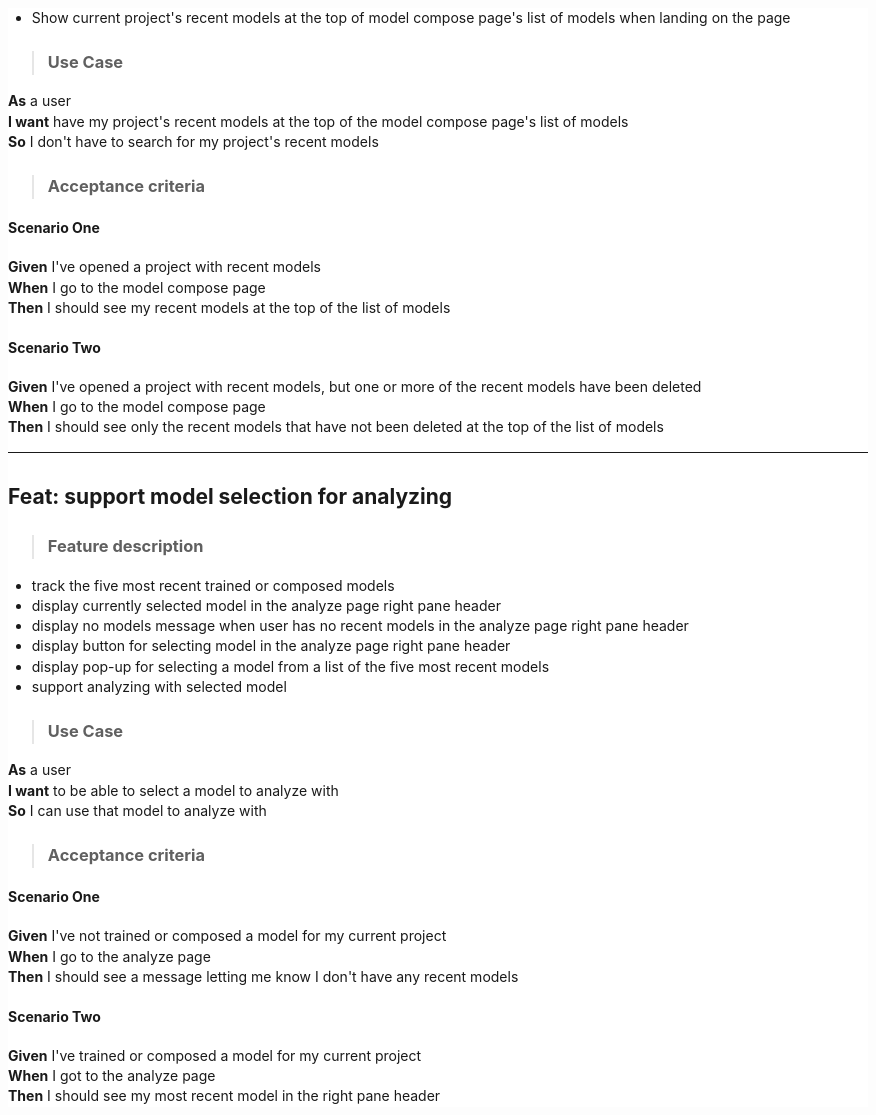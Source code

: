 - Show current project's recent models at the top of model compose page's list of models when landing on the page

> ### Use Case ###

**As** a user  
**I want** have my project's recent models at the top of the model compose page's list of models   
**So** I don't have to search for my project's recent models

> ### Acceptance criteria ###

#### Scenario One ####

**Given** I've opened a project with recent models  
**When** I go to the model compose page  
**Then** I should see my recent models at the top of the list of models

#### Scenario Two ####

**Given** I've opened a project with recent models, but one or more of the recent models have been deleted  
**When** I go to the model compose page  
**Then** I should see only the recent models that have not been deleted at the top of the list of models

___

 ## Feat: support model selection for analyzing

> ### Feature description ###
- track the five most recent trained or composed models  
- display currently selected model in the analyze page right pane header  
- display no models message when user has no recent models in the analyze page right pane header  
- display button for selecting model in the analyze page right pane header  
- display pop-up for selecting a model from a list of the five most recent models  
- support analyzing with selected model  

> ### Use Case ###

**As** a user  
**I want** to be able to select a model to analyze with  
**So** I can use that model to analyze with  

> ### Acceptance criteria ###

#### Scenario One ####

**Given** I've not trained or composed a model for my current project  
**When** I go to the analyze page  
**Then** I should see a message letting me know I don't have any recent models  

#### Scenario Two ####

**Given** I've trained or composed a model for my current project  
**When**  I got to the analyze page  
**Then** I should see my most recent model in the right pane header  
